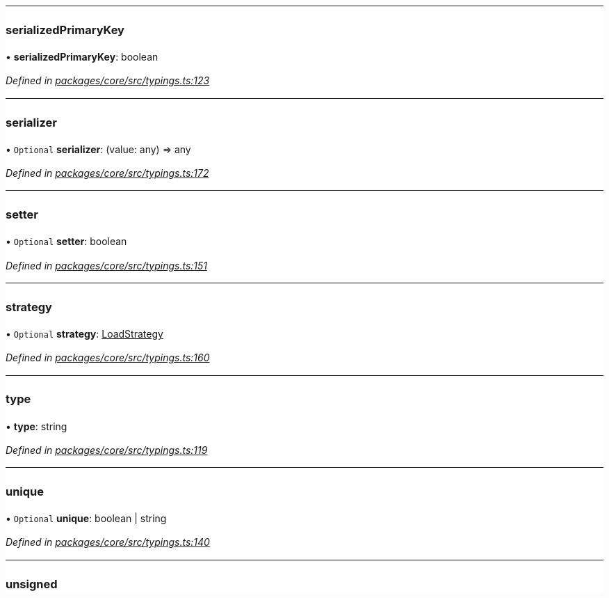 ___

### serializedPrimaryKey

•  **serializedPrimaryKey**: boolean

*Defined in [packages/core/src/typings.ts:123](https://github.com/mikro-orm/mikro-orm/blob/8766baa31/packages/core/src/typings.ts#L123)*

___

### serializer

• `Optional` **serializer**: (value: any) => any

*Defined in [packages/core/src/typings.ts:172](https://github.com/mikro-orm/mikro-orm/blob/8766baa31/packages/core/src/typings.ts#L172)*

___

### setter

• `Optional` **setter**: boolean

*Defined in [packages/core/src/typings.ts:151](https://github.com/mikro-orm/mikro-orm/blob/8766baa31/packages/core/src/typings.ts#L151)*

___

### strategy

• `Optional` **strategy**: [LoadStrategy](../enums/loadstrategy.md)

*Defined in [packages/core/src/typings.ts:160](https://github.com/mikro-orm/mikro-orm/blob/8766baa31/packages/core/src/typings.ts#L160)*

___

### type

•  **type**: string

*Defined in [packages/core/src/typings.ts:119](https://github.com/mikro-orm/mikro-orm/blob/8766baa31/packages/core/src/typings.ts#L119)*

___

### unique

• `Optional` **unique**: boolean \| string

*Defined in [packages/core/src/typings.ts:140](https://github.com/mikro-orm/mikro-orm/blob/8766baa31/packages/core/src/typings.ts#L140)*

___

### unsigned
